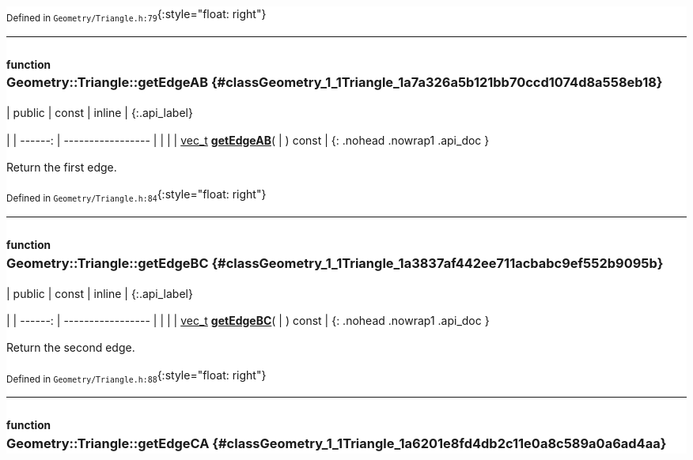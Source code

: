 



<sub>Defined in `Geometry/Triangle.h:79`</sub>{:style="float: right"}

-------------------------------------------------------------------

### <small>function</small><br/> Geometry::Triangle::getEdgeAB {#classGeometry_1_1Triangle_1a7a326a5b121bb70ccd1074d8a558eb18}

| public | const | inline |
{:.api_label}

|
| ------: | ----------------- |
|  |
| [vec_t](classGeometry_1_1Triangle#classGeometry_1_1Triangle_1a765a441a203d80b8d3c6931c63e66cd5) **[getEdgeAB](#classGeometry_1_1Triangle_1a7a326a5b121bb70ccd1074d8a558eb18)**( |  ) const |
{: .nohead .nowrap1 .api_doc }

Return the first edge.





<sub>Defined in `Geometry/Triangle.h:84`</sub>{:style="float: right"}

-------------------------------------------------------------------

### <small>function</small><br/> Geometry::Triangle::getEdgeBC {#classGeometry_1_1Triangle_1a3837af442ee711acbabc9ef552b9095b}

| public | const | inline |
{:.api_label}

|
| ------: | ----------------- |
|  |
| [vec_t](classGeometry_1_1Triangle#classGeometry_1_1Triangle_1a765a441a203d80b8d3c6931c63e66cd5) **[getEdgeBC](#classGeometry_1_1Triangle_1a3837af442ee711acbabc9ef552b9095b)**( |  ) const |
{: .nohead .nowrap1 .api_doc }

Return the second edge.





<sub>Defined in `Geometry/Triangle.h:88`</sub>{:style="float: right"}

-------------------------------------------------------------------

### <small>function</small><br/> Geometry::Triangle::getEdgeCA {#classGeometry_1_1Triangle_1a6201e8fd4db2c11e0a8c589a0a6ad4aa}

